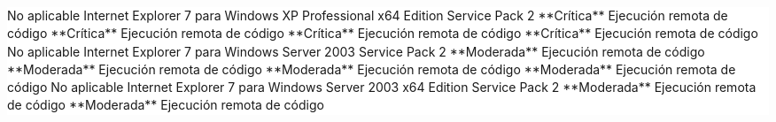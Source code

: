 <td style="border:1px solid black;">
No aplicable
</td>
</tr>
<tr>
<td style="border:1px solid black;">
Internet Explorer 7 para Windows XP Professional x64 Edition Service Pack 2
</td>
<td style="border:1px solid black;">
**Crítica**  
Ejecución remota de código
</td>
<td style="border:1px solid black;">
**Crítica**  
Ejecución remota de código
</td>
<td style="border:1px solid black;">
**Crítica**  
Ejecución remota de código
</td>
<td style="border:1px solid black;">
**Crítica**  
Ejecución remota de código
</td>
<td style="border:1px solid black;">
No aplicable
</td>
</tr>
<tr class="alternateRow">
<td style="border:1px solid black;">
Internet Explorer 7 para Windows Server 2003 Service Pack 2
</td>
<td style="border:1px solid black;">
**Moderada**  
Ejecución remota de código
</td>
<td style="border:1px solid black;">
**Moderada**  
Ejecución remota de código
</td>
<td style="border:1px solid black;">
**Moderada**  
Ejecución remota de código
</td>
<td style="border:1px solid black;">
**Moderada**  
Ejecución remota de código
</td>
<td style="border:1px solid black;">
No aplicable
</td>
</tr>
<tr>
<td style="border:1px solid black;">
Internet Explorer 7 para Windows Server 2003 x64 Edition Service Pack 2
</td>
<td style="border:1px solid black;">
**Moderada**  
Ejecución remota de código
</td>
<td style="border:1px solid black;">
**Moderada**  
Ejecución remota de código
</td>